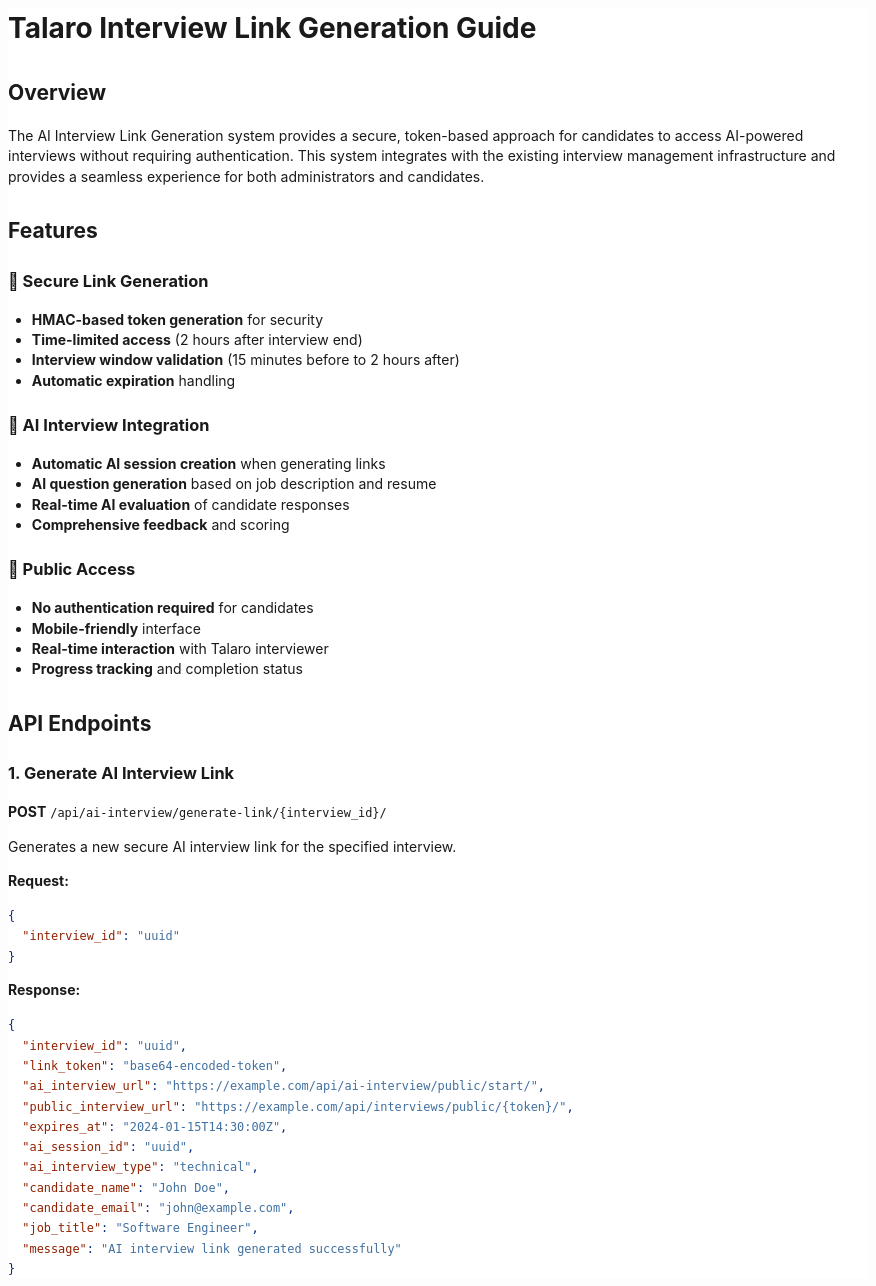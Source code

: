 # Talaro Interview Link Generation Guide

## Overview

The AI Interview Link Generation system provides a secure, token-based approach for candidates to access AI-powered interviews without requiring authentication. This system integrates with the existing interview management infrastructure and provides a seamless experience for both administrators and candidates.

## Features

### 🔐 Secure Link Generation
- **HMAC-based token generation** for security
- **Time-limited access** (2 hours after interview end)
- **Interview window validation** (15 minutes before to 2 hours after)
- **Automatic expiration** handling

### 🤖 AI Interview Integration
- **Automatic AI session creation** when generating links
- **AI question generation** based on job description and resume
- **Real-time AI evaluation** of candidate responses
- **Comprehensive feedback** and scoring

### 📱 Public Access
- **No authentication required** for candidates
- **Mobile-friendly** interface
- **Real-time interaction** with Talaro interviewer
- **Progress tracking** and completion status

## API Endpoints

### 1. Generate AI Interview Link
**POST** `/api/ai-interview/generate-link/{interview_id}/`

Generates a new secure AI interview link for the specified interview.

**Request:**
```json
{
  "interview_id": "uuid"
}
```

**Response:**
```json
{
  "interview_id": "uuid",
  "link_token": "base64-encoded-token",
  "ai_interview_url": "https://example.com/api/ai-interview/public/start/",
  "public_interview_url": "https://example.com/api/interviews/public/{token}/",
  "expires_at": "2024-01-15T14:30:00Z",
  "ai_session_id": "uuid",
  "ai_interview_type": "technical",
  "candidate_name": "John Doe",
  "candidate_email": "john@example.com",
  "job_title": "Software Engineer",
  "message": "AI interview link generated successfully"
}
```
